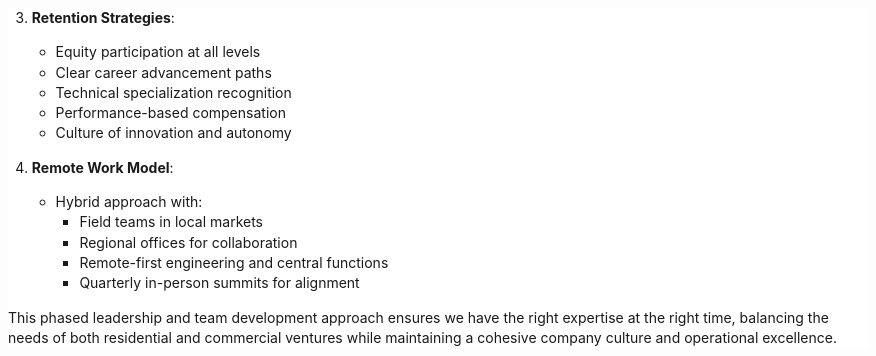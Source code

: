 3. **Retention Strategies**:
   * Equity participation at all levels
   * Clear career advancement paths
   * Technical specialization recognition
   * Performance-based compensation
   * Culture of innovation and autonomy

4. **Remote Work Model**:
   * Hybrid approach with:
     * Field teams in local markets
     * Regional offices for collaboration
     * Remote-first engineering and central functions
     * Quarterly in-person summits for alignment

This phased leadership and team development approach ensures we have the right expertise at the right time, balancing the needs of both residential and commercial ventures while maintaining a cohesive company culture and operational excellence. 